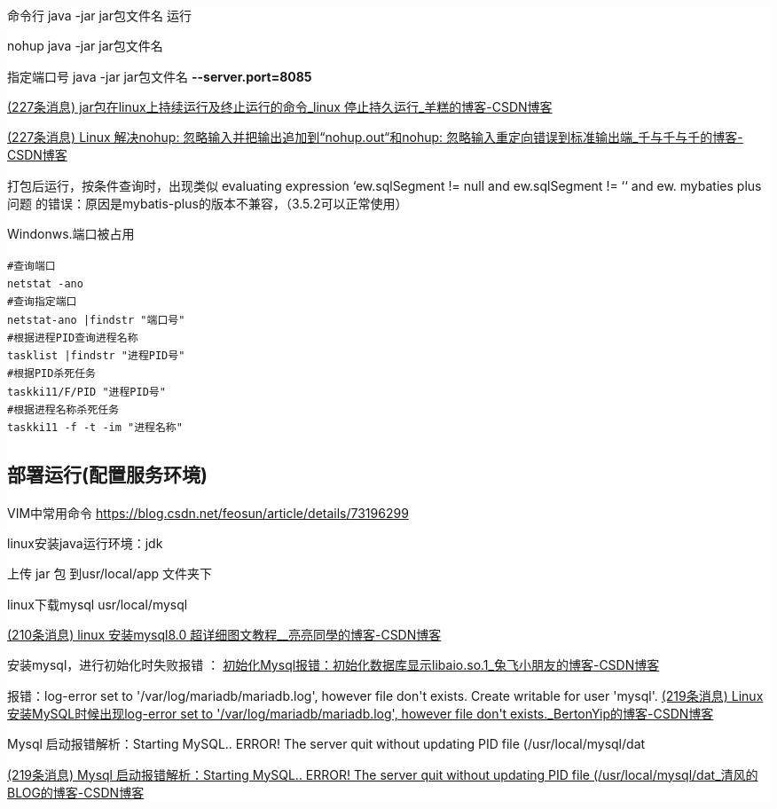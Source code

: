 
命令行  java -jar  jar包文件名    运行

nohup   java -jar  jar包文件名

指定端口号   java -jar  jar包文件名   **--server.port=8085** 

 [(227条消息) jar包在linux上持续运行及终止运行的命令_linux 停止持久运行_羊糕的博客-CSDN博客](https://blog.csdn.net/qq_44142640/article/details/111687863) 

 [(227条消息) Linux 解决nohup: 忽略输入并把输出追加到“nohup.out“和nohup: 忽略输入重定向错误到标准输出端_千与千与千的博客-CSDN博客](https://blog.csdn.net/liu_feng_zi_/article/details/118730467) 

打包后运行，按条件查询时，出现类似 evaluating expression ‘ew.sqlSegment != null and ew.sqlSegment != ‘‘ and ew. mybaties plus问题  的错误：原因是mybatis-plus的版本不兼容，（3.5.2可以正常使用）

Windonws.端口被占用

```
#查询端口
netstat -ano
#查询指定端口
netstat-ano |findstr "端口号"
#根据进程PID查询进程名称
tasklist |findstr "进程PID号"
#根据PID杀死任务
taskki11/F/PID "进程PID号"
#根据进程名称杀死任务
taskki11 -f -t -im "进程名称"
```

## 部署运行(配置服务环境)

VIM中常用命令  https://blog.csdn.net/feosun/article/details/73196299

linux安装java运行环境：jdk

上传 jar 包 到usr/local/app 文件夹下

 linux下载mysql   usr/local/mysql 

 [(210条消息) linux 安装mysql8.0 超详细图文教程__亮亮同學的博客-CSDN博客](https://blog.csdn.net/u011421988/article/details/107234718) 

 安装mysql，进行初始化时失败报错 ： [ 初始化Mysql报错：初始化数据库显示libaio.so.1_兔飞小朋友的博客-CSDN博客](https://blog.csdn.net/qq_41817925/article/details/118674315) 



 报错：log-error set to '/var/log/mariadb/mariadb.log', however file don't exists. Create writable for user 'mysql'.     [(219条消息) Linux安装MySQL时候出现log-error set to '/var/log/mariadb/mariadb.log', however file don't exists._BertonYip的博客-CSDN博客](https://blog.csdn.net/BertonYip/article/details/80829524) 



Mysql 启动报错解析：Starting MySQL.. ERROR! The server quit without updating PID file (/usr/local/mysql/dat

 [(219条消息) Mysql 启动报错解析：Starting MySQL.. ERROR! The server quit without updating PID file (/usr/local/mysql/dat_清风的BLOG的博客-CSDN博客](https://blog.csdn.net/Qevery678/article/details/96422599) 
